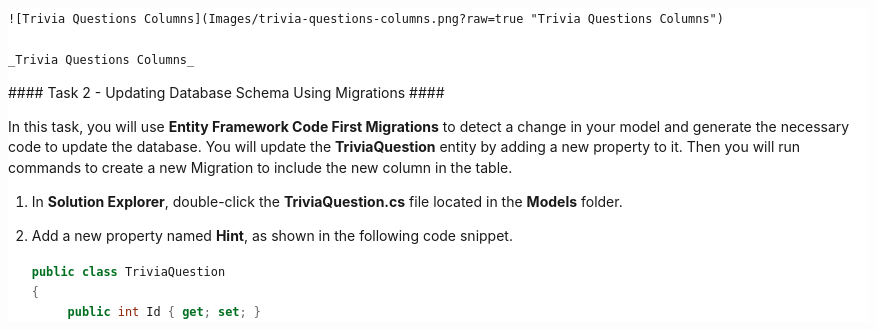 	![Trivia Questions Columns](Images/trivia-questions-columns.png?raw=true "Trivia Questions Columns")

	_Trivia Questions Columns_
	
<a name="Ex1Task2" />
#### Task 2 - Updating Database Schema Using Migrations ####
	
In this task, you will use **Entity Framework Code First Migrations** to detect a change in your model and generate the necessary code to update the database. You will update the **TriviaQuestion** entity by adding a new property to it. Then you will run commands to create a new Migration to include the new column in the table.

1. In **Solution Explorer**, double-click the **TriviaQuestion.cs** file located in the **Models** folder.

1. Add a new property named **Hint**, as shown in the following code snippet.
	
	<!-- mark:10 -->
	````C#
	public class TriviaQuestion
	{
		 public int Id { get; set; }
